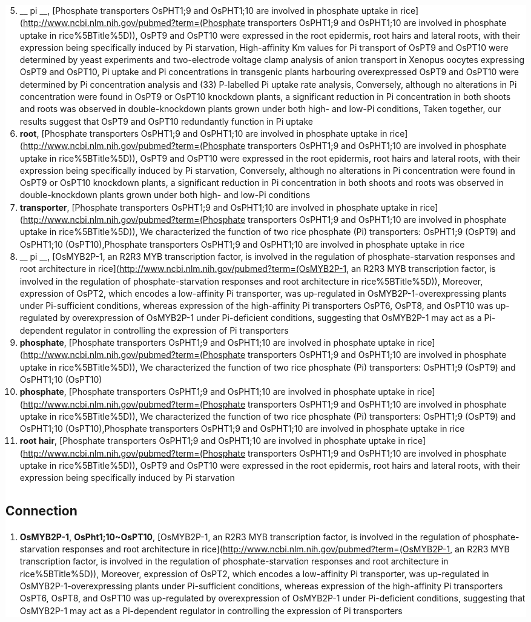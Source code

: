 5. __ pi __, [Phosphate transporters OsPHT1;9 and OsPHT1;10 are involved in phosphate uptake in rice](http://www.ncbi.nlm.nih.gov/pubmed?term=(Phosphate transporters OsPHT1;9 and OsPHT1;10 are involved in phosphate uptake in rice%5BTitle%5D)),  OsPT9 and OsPT10 were expressed in the root epidermis, root hairs and lateral roots, with their expression being specifically induced by Pi starvation, High-affinity Km values for Pi transport of OsPT9 and OsPT10 were determined by yeast experiments and two-electrode voltage clamp analysis of anion transport in Xenopus oocytes expressing OsPT9 and OsPT10, Pi uptake and Pi concentrations in transgenic plants harbouring overexpressed OsPT9 and OsPT10 were determined by Pi concentration analysis and (33) P-labelled Pi uptake rate analysis, Conversely, although no alterations in Pi concentration were found in OsPT9 or OsPT10 knockdown plants, a significant reduction in Pi concentration in both shoots and roots was observed in double-knockdown plants grown under both high- and low-Pi conditions, Taken together, our results suggest that OsPT9 and OsPT10 redundantly function in Pi uptake
6. __root__, [Phosphate transporters OsPHT1;9 and OsPHT1;10 are involved in phosphate uptake in rice](http://www.ncbi.nlm.nih.gov/pubmed?term=(Phosphate transporters OsPHT1;9 and OsPHT1;10 are involved in phosphate uptake in rice%5BTitle%5D)),  OsPT9 and OsPT10 were expressed in the root epidermis, root hairs and lateral roots, with their expression being specifically induced by Pi starvation, Conversely, although no alterations in Pi concentration were found in OsPT9 or OsPT10 knockdown plants, a significant reduction in Pi concentration in both shoots and roots was observed in double-knockdown plants grown under both high- and low-Pi conditions
7. __transporter__, [Phosphate transporters OsPHT1;9 and OsPHT1;10 are involved in phosphate uptake in rice](http://www.ncbi.nlm.nih.gov/pubmed?term=(Phosphate transporters OsPHT1;9 and OsPHT1;10 are involved in phosphate uptake in rice%5BTitle%5D)), We characterized the function of two rice phosphate (Pi) transporters: OsPHT1;9 (OsPT9) and OsPHT1;10 (OsPT10),Phosphate transporters OsPHT1;9 and OsPHT1;10 are involved in phosphate uptake in rice
8. __ pi __, [OsMYB2P-1, an R2R3 MYB transcription factor, is involved in the regulation of phosphate-starvation responses and root architecture in rice](http://www.ncbi.nlm.nih.gov/pubmed?term=(OsMYB2P-1, an R2R3 MYB transcription factor, is involved in the regulation of phosphate-starvation responses and root architecture in rice%5BTitle%5D)),  Moreover, expression of OsPT2, which encodes a low-affinity Pi transporter, was up-regulated in OsMYB2P-1-overexpressing plants under Pi-sufficient conditions, whereas expression of the high-affinity Pi transporters OsPT6, OsPT8, and OsPT10 was up-regulated by overexpression of OsMYB2P-1 under Pi-deficient conditions, suggesting that OsMYB2P-1 may act as a Pi-dependent regulator in controlling the expression of Pi transporters
9. __phosphate__, [Phosphate transporters OsPHT1;9 and OsPHT1;10 are involved in phosphate uptake in rice](http://www.ncbi.nlm.nih.gov/pubmed?term=(Phosphate transporters OsPHT1;9 and OsPHT1;10 are involved in phosphate uptake in rice%5BTitle%5D)), We characterized the function of two rice phosphate (Pi) transporters: OsPHT1;9 (OsPT9) and OsPHT1;10 (OsPT10)
10. __phosphate__, [Phosphate transporters OsPHT1;9 and OsPHT1;10 are involved in phosphate uptake in rice](http://www.ncbi.nlm.nih.gov/pubmed?term=(Phosphate transporters OsPHT1;9 and OsPHT1;10 are involved in phosphate uptake in rice%5BTitle%5D)), We characterized the function of two rice phosphate (Pi) transporters: OsPHT1;9 (OsPT9) and OsPHT1;10 (OsPT10),Phosphate transporters OsPHT1;9 and OsPHT1;10 are involved in phosphate uptake in rice
11. __root hair__, [Phosphate transporters OsPHT1;9 and OsPHT1;10 are involved in phosphate uptake in rice](http://www.ncbi.nlm.nih.gov/pubmed?term=(Phosphate transporters OsPHT1;9 and OsPHT1;10 are involved in phosphate uptake in rice%5BTitle%5D)),  OsPT9 and OsPT10 were expressed in the root epidermis, root hairs and lateral roots, with their expression being specifically induced by Pi starvation

## Connection
1. __OsMYB2P-1__, __OsPht1;10~OsPT10__, [OsMYB2P-1, an R2R3 MYB transcription factor, is involved in the regulation of phosphate-starvation responses and root architecture in rice](http://www.ncbi.nlm.nih.gov/pubmed?term=(OsMYB2P-1, an R2R3 MYB transcription factor, is involved in the regulation of phosphate-starvation responses and root architecture in rice%5BTitle%5D)),  Moreover, expression of OsPT2, which encodes a low-affinity Pi transporter, was up-regulated in OsMYB2P-1-overexpressing plants under Pi-sufficient conditions, whereas expression of the high-affinity Pi transporters OsPT6, OsPT8, and OsPT10 was up-regulated by overexpression of OsMYB2P-1 under Pi-deficient conditions, suggesting that OsMYB2P-1 may act as a Pi-dependent regulator in controlling the expression of Pi transporters